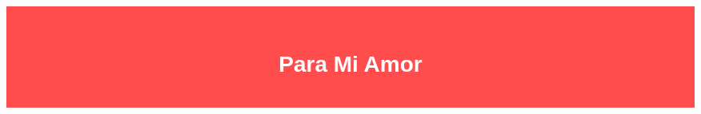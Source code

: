 <!DOCTYPE html>
<html lang="es">
<head>
    <meta charset="UTF-8">
    <meta name="viewport" content="width=device-width, initial-scale=1.0">
    <title>Para Mi Amor</title>
    <link rel="stylesheet" href="styles.css">
    <style>
        body {
            font-family: Arial, sans-serif;
            margin: 0;
            padding: 0;
            background-color: #ffe6e6;
            color: #333;
            text-align: center;
        }
        header {
            background: #ff4d4d;
            color: white;
            padding: 1em 0;
        }
        nav ul {
            list-style: none;
            padding: 0;
        }
        nav ul li {
            display: inline;
            margin: 0 15px;
        }
        nav ul li a {
            color: white;
            text-decoration: none;
        }
        section {
            padding: 20px;
            max-width: 800px;
            margin: auto;
            background: white;
            margin-top: 20px;
            border-radius: 5px;
            box-shadow: 0 0 10px rgba(0, 0, 0, 0.1);
        }
        .message {
            font-size: 1.2em;
            color: #ff4d4d;
        }
        .love-image {
            max-width: 100%;
            height: auto;
            margin-top: 20px;
            border-radius: 10px;
        }
        footer {
            text-align: center;
            padding: 20px;
            background: #ff4d4d;
            color: white;
            margin-top: 20px;
        }
    </style>
</head>
<body>
    <header>
        <h1>Para Mi Amor</h1>